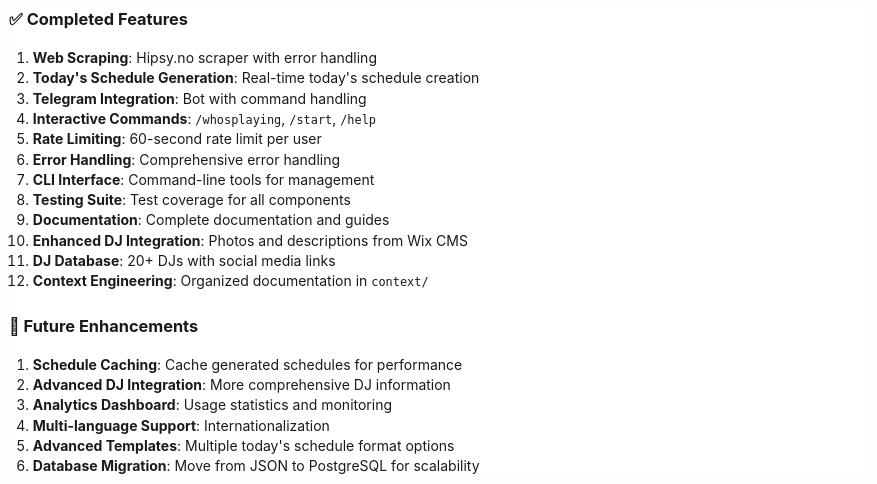 ### ✅ Completed Features

1. **Web Scraping**: Hipsy.no scraper with error handling
2. **Today's Schedule Generation**: Real-time today's schedule creation
3. **Telegram Integration**: Bot with command handling
4. **Interactive Commands**: `/whosplaying`, `/start`, `/help`
5. **Rate Limiting**: 60-second rate limit per user
6. **Error Handling**: Comprehensive error handling
7. **CLI Interface**: Command-line tools for management
8. **Testing Suite**: Test coverage for all components
9. **Documentation**: Complete documentation and guides
10. **Enhanced DJ Integration**: Photos and descriptions from Wix CMS
11. **DJ Database**: 20+ DJs with social media links
12. **Context Engineering**: Organized documentation in `context/`

### 🔄 Future Enhancements

1. **Schedule Caching**: Cache generated schedules for performance
2. **Advanced DJ Integration**: More comprehensive DJ information
3. **Analytics Dashboard**: Usage statistics and monitoring
4. **Multi-language Support**: Internationalization
5. **Advanced Templates**: Multiple today's schedule format options
6. **Database Migration**: Move from JSON to PostgreSQL for scalability 